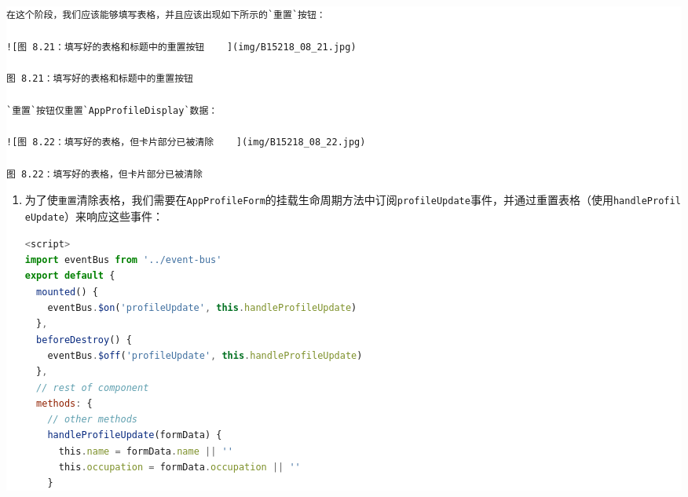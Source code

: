     在这个阶段，我们应该能够填写表格，并且应该出现如下所示的`重置`按钮：

    ![图 8.21：填写好的表格和标题中的重置按钮    ](img/B15218_08_21.jpg)

    图 8.21：填写好的表格和标题中的重置按钮

    `重置`按钮仅重置`AppProfileDisplay`数据：

    ![图 8.22：填写好的表格，但卡片部分已被清除    ](img/B15218_08_22.jpg)

    图 8.22：填写好的表格，但卡片部分已被清除

1.  为了使`重置`清除表格，我们需要在`AppProfileForm`的挂载生命周期方法中订阅`profileUpdate`事件，并通过重置表格（使用`handleProfileUpdate`）来响应这些事件：

    ```js
    <script>
    import eventBus from '../event-bus'
    export default {
      mounted() {
        eventBus.$on('profileUpdate', this.handleProfileUpdate)
      },
      beforeDestroy() {
        eventBus.$off('profileUpdate', this.handleProfileUpdate)
      },
      // rest of component
      methods: {
        // other methods
        handleProfileUpdate(formData) {
          this.name = formData.name || ''
          this.occupation = formData.occupation || ''
        }